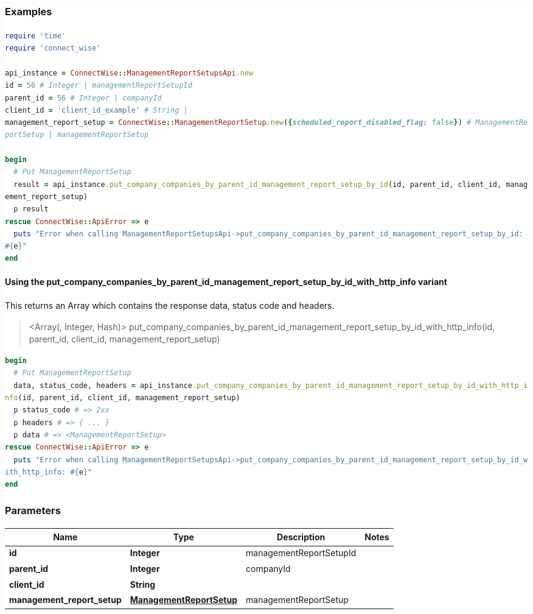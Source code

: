 ### Examples

```ruby
require 'time'
require 'connect_wise'

api_instance = ConnectWise::ManagementReportSetupsApi.new
id = 56 # Integer | managementReportSetupId
parent_id = 56 # Integer | companyId
client_id = 'client_id_example' # String | 
management_report_setup = ConnectWise::ManagementReportSetup.new({scheduled_report_disabled_flag: false}) # ManagementReportSetup | managementReportSetup

begin
  # Put ManagementReportSetup
  result = api_instance.put_company_companies_by_parent_id_management_report_setup_by_id(id, parent_id, client_id, management_report_setup)
  p result
rescue ConnectWise::ApiError => e
  puts "Error when calling ManagementReportSetupsApi->put_company_companies_by_parent_id_management_report_setup_by_id: #{e}"
end
```

#### Using the put_company_companies_by_parent_id_management_report_setup_by_id_with_http_info variant

This returns an Array which contains the response data, status code and headers.

> <Array(<ManagementReportSetup>, Integer, Hash)> put_company_companies_by_parent_id_management_report_setup_by_id_with_http_info(id, parent_id, client_id, management_report_setup)

```ruby
begin
  # Put ManagementReportSetup
  data, status_code, headers = api_instance.put_company_companies_by_parent_id_management_report_setup_by_id_with_http_info(id, parent_id, client_id, management_report_setup)
  p status_code # => 2xx
  p headers # => { ... }
  p data # => <ManagementReportSetup>
rescue ConnectWise::ApiError => e
  puts "Error when calling ManagementReportSetupsApi->put_company_companies_by_parent_id_management_report_setup_by_id_with_http_info: #{e}"
end
```

### Parameters

| Name | Type | Description | Notes |
| ---- | ---- | ----------- | ----- |
| **id** | **Integer** | managementReportSetupId |  |
| **parent_id** | **Integer** | companyId |  |
| **client_id** | **String** |  |  |
| **management_report_setup** | [**ManagementReportSetup**](ManagementReportSetup.md) | managementReportSetup |  |
